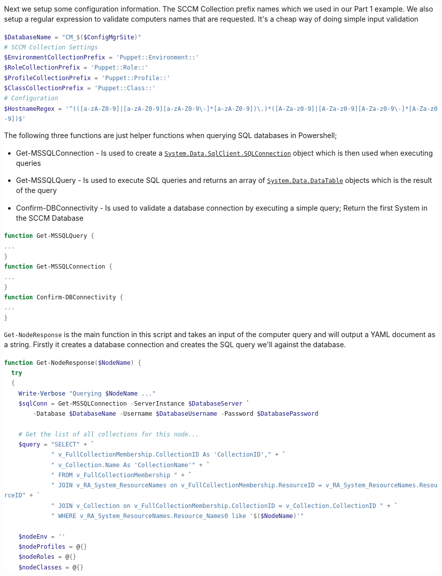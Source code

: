 Next we setup some configuration information.  The SCCM Collection prefix names which we used in our Part 1 example.  We also setup a regular expression to validate computers names that are requested.  It's a cheap way of doing simple input validation

``` powershell
$DatabaseName = "CM_$($ConfigMgrSite)"
# SCCM Collection Settings
$EnvironmentCollectionPrefix = 'Puppet::Environment::'
$RoleCollectionPrefix = 'Puppet::Role::'
$ProfileCollectionPrefix = 'Puppet::Profile::'
$ClassCollectionPrefix = 'Puppet::Class::'
# Configuration
$HostnameRegex = '^(([a-zA-Z0-9]|[a-zA-Z0-9][a-zA-Z0-9\-]*[a-zA-Z0-9])\.)*([A-Za-z0-9]|[A-Za-z0-9][A-Za-z0-9\-]*[A-Za-z0-9])$'
```

The following three functions are just helper functions when querying SQL databases in Powershell;

* Get-MSSQLConnection - Is used to create a [`System.Data.SqlClient.SQLConnection`](https://msdn.microsoft.com/en-us/library/system.data.sqlclient.sqlconnection(v=vs.110).aspx) object which is then used when executing queries

* Get-MSSQLQuery - Is used to execute SQL queries and returns an array of [`System.Data.DataTable`](https://msdn.microsoft.com/en-us/library/system.data.datatable(v=vs.110).aspx) objects which is the result of the query

* Confirm-DBConnectivity - Is used to validate a database connection by executing a simple query; Return the first System in the SCCM Database

``` powershell
function Get-MSSQLQuery {
...
}
function Get-MSSQLConnection {
...
}
function Confirm-DBConnectivity {
...
}
```

`Get-NodeResponse` is the main function in this script and takes an input of the computer query and will output a YAML document as a string.  Firstly it creates a database connection and creates the SQL query we'll against the database.

``` powershell
function Get-NodeResponse($NodeName) {
  try
  {
    Write-Verbose "Querying $NodeName ..."
    $sqlConn = Get-MSSQLConnection -ServerInstance $DatabaseServer `
        -Database $DatabaseName -Username $DatabaseUsername -Password $DatabasePassword
    
    # Get the list of all collections for this node...
    $query = "SELECT" + `
             " v_FullCollectionMembership.CollectionID As 'CollectionID'," + `
             " v_Collection.Name As 'CollectionName'" + `
             " FROM v_FullCollectionMembership " + `
             " JOIN v_RA_System_ResourceNames on v_FullCollectionMembership.ResourceID = v_RA_System_ResourceNames.ResourceID" + ` 
             " JOIN v_Collection on v_FullCollectionMembership.CollectionID = v_Collection.CollectionID " + `
             " WHERE v_RA_System_ResourceNames.Resource_Names0 like '$($NodeName)'"
    
    $nodeEnv = ''
    $nodeProfiles = @{}
    $nodeRoles = @{}
    $nodeClasses = @{}
```